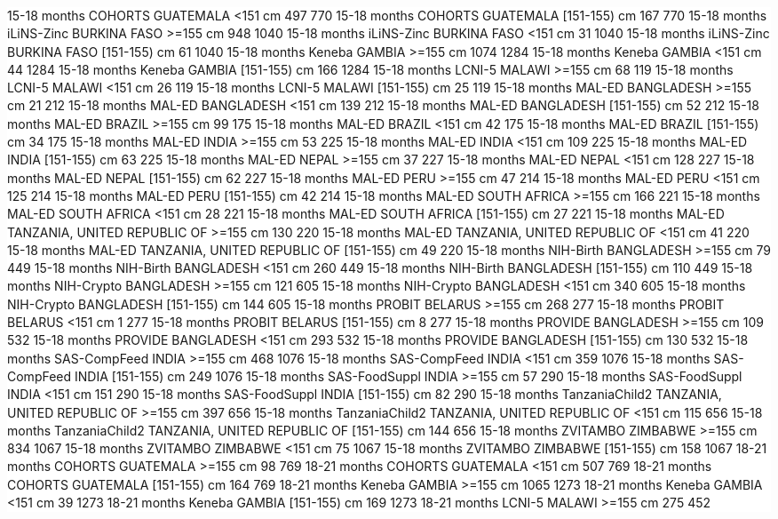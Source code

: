 15-18 months   COHORTS          GUATEMALA                      <151 cm            497     770
15-18 months   COHORTS          GUATEMALA                      [151-155) cm       167     770
15-18 months   iLiNS-Zinc       BURKINA FASO                   >=155 cm           948    1040
15-18 months   iLiNS-Zinc       BURKINA FASO                   <151 cm             31    1040
15-18 months   iLiNS-Zinc       BURKINA FASO                   [151-155) cm        61    1040
15-18 months   Keneba           GAMBIA                         >=155 cm          1074    1284
15-18 months   Keneba           GAMBIA                         <151 cm             44    1284
15-18 months   Keneba           GAMBIA                         [151-155) cm       166    1284
15-18 months   LCNI-5           MALAWI                         >=155 cm            68     119
15-18 months   LCNI-5           MALAWI                         <151 cm             26     119
15-18 months   LCNI-5           MALAWI                         [151-155) cm        25     119
15-18 months   MAL-ED           BANGLADESH                     >=155 cm            21     212
15-18 months   MAL-ED           BANGLADESH                     <151 cm            139     212
15-18 months   MAL-ED           BANGLADESH                     [151-155) cm        52     212
15-18 months   MAL-ED           BRAZIL                         >=155 cm            99     175
15-18 months   MAL-ED           BRAZIL                         <151 cm             42     175
15-18 months   MAL-ED           BRAZIL                         [151-155) cm        34     175
15-18 months   MAL-ED           INDIA                          >=155 cm            53     225
15-18 months   MAL-ED           INDIA                          <151 cm            109     225
15-18 months   MAL-ED           INDIA                          [151-155) cm        63     225
15-18 months   MAL-ED           NEPAL                          >=155 cm            37     227
15-18 months   MAL-ED           NEPAL                          <151 cm            128     227
15-18 months   MAL-ED           NEPAL                          [151-155) cm        62     227
15-18 months   MAL-ED           PERU                           >=155 cm            47     214
15-18 months   MAL-ED           PERU                           <151 cm            125     214
15-18 months   MAL-ED           PERU                           [151-155) cm        42     214
15-18 months   MAL-ED           SOUTH AFRICA                   >=155 cm           166     221
15-18 months   MAL-ED           SOUTH AFRICA                   <151 cm             28     221
15-18 months   MAL-ED           SOUTH AFRICA                   [151-155) cm        27     221
15-18 months   MAL-ED           TANZANIA, UNITED REPUBLIC OF   >=155 cm           130     220
15-18 months   MAL-ED           TANZANIA, UNITED REPUBLIC OF   <151 cm             41     220
15-18 months   MAL-ED           TANZANIA, UNITED REPUBLIC OF   [151-155) cm        49     220
15-18 months   NIH-Birth        BANGLADESH                     >=155 cm            79     449
15-18 months   NIH-Birth        BANGLADESH                     <151 cm            260     449
15-18 months   NIH-Birth        BANGLADESH                     [151-155) cm       110     449
15-18 months   NIH-Crypto       BANGLADESH                     >=155 cm           121     605
15-18 months   NIH-Crypto       BANGLADESH                     <151 cm            340     605
15-18 months   NIH-Crypto       BANGLADESH                     [151-155) cm       144     605
15-18 months   PROBIT           BELARUS                        >=155 cm           268     277
15-18 months   PROBIT           BELARUS                        <151 cm              1     277
15-18 months   PROBIT           BELARUS                        [151-155) cm         8     277
15-18 months   PROVIDE          BANGLADESH                     >=155 cm           109     532
15-18 months   PROVIDE          BANGLADESH                     <151 cm            293     532
15-18 months   PROVIDE          BANGLADESH                     [151-155) cm       130     532
15-18 months   SAS-CompFeed     INDIA                          >=155 cm           468    1076
15-18 months   SAS-CompFeed     INDIA                          <151 cm            359    1076
15-18 months   SAS-CompFeed     INDIA                          [151-155) cm       249    1076
15-18 months   SAS-FoodSuppl    INDIA                          >=155 cm            57     290
15-18 months   SAS-FoodSuppl    INDIA                          <151 cm            151     290
15-18 months   SAS-FoodSuppl    INDIA                          [151-155) cm        82     290
15-18 months   TanzaniaChild2   TANZANIA, UNITED REPUBLIC OF   >=155 cm           397     656
15-18 months   TanzaniaChild2   TANZANIA, UNITED REPUBLIC OF   <151 cm            115     656
15-18 months   TanzaniaChild2   TANZANIA, UNITED REPUBLIC OF   [151-155) cm       144     656
15-18 months   ZVITAMBO         ZIMBABWE                       >=155 cm           834    1067
15-18 months   ZVITAMBO         ZIMBABWE                       <151 cm             75    1067
15-18 months   ZVITAMBO         ZIMBABWE                       [151-155) cm       158    1067
18-21 months   COHORTS          GUATEMALA                      >=155 cm            98     769
18-21 months   COHORTS          GUATEMALA                      <151 cm            507     769
18-21 months   COHORTS          GUATEMALA                      [151-155) cm       164     769
18-21 months   Keneba           GAMBIA                         >=155 cm          1065    1273
18-21 months   Keneba           GAMBIA                         <151 cm             39    1273
18-21 months   Keneba           GAMBIA                         [151-155) cm       169    1273
18-21 months   LCNI-5           MALAWI                         >=155 cm           275     452